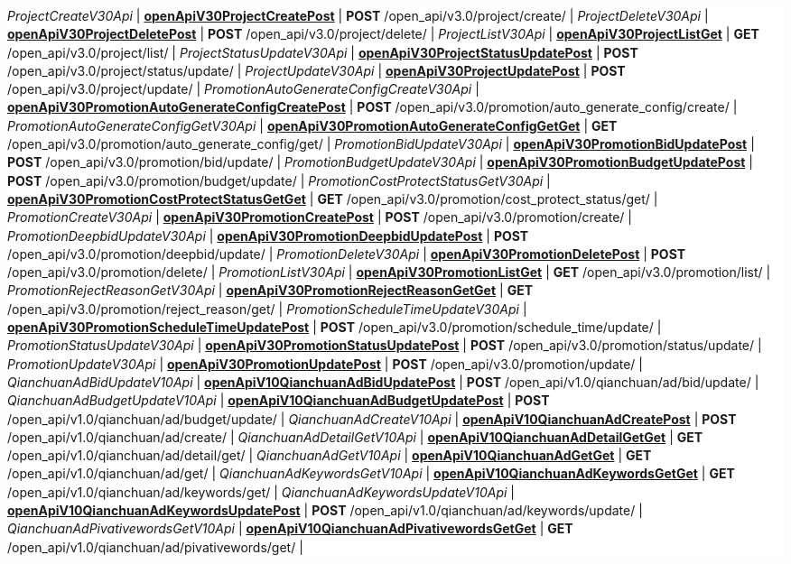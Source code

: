 *ProjectCreateV30Api* | [**openApiV30ProjectCreatePost**](docs/ProjectCreateV30Api.md#openApiV30ProjectCreatePost) | **POST** /open_api/v3.0/project/create/ | 
*ProjectDeleteV30Api* | [**openApiV30ProjectDeletePost**](docs/ProjectDeleteV30Api.md#openApiV30ProjectDeletePost) | **POST** /open_api/v3.0/project/delete/ | 
*ProjectListV30Api* | [**openApiV30ProjectListGet**](docs/ProjectListV30Api.md#openApiV30ProjectListGet) | **GET** /open_api/v3.0/project/list/ | 
*ProjectStatusUpdateV30Api* | [**openApiV30ProjectStatusUpdatePost**](docs/ProjectStatusUpdateV30Api.md#openApiV30ProjectStatusUpdatePost) | **POST** /open_api/v3.0/project/status/update/ | 
*ProjectUpdateV30Api* | [**openApiV30ProjectUpdatePost**](docs/ProjectUpdateV30Api.md#openApiV30ProjectUpdatePost) | **POST** /open_api/v3.0/project/update/ | 
*PromotionAutoGenerateConfigCreateV30Api* | [**openApiV30PromotionAutoGenerateConfigCreatePost**](docs/PromotionAutoGenerateConfigCreateV30Api.md#openApiV30PromotionAutoGenerateConfigCreatePost) | **POST** /open_api/v3.0/promotion/auto_generate_config/create/ | 
*PromotionAutoGenerateConfigGetV30Api* | [**openApiV30PromotionAutoGenerateConfigGetGet**](docs/PromotionAutoGenerateConfigGetV30Api.md#openApiV30PromotionAutoGenerateConfigGetGet) | **GET** /open_api/v3.0/promotion/auto_generate_config/get/ | 
*PromotionBidUpdateV30Api* | [**openApiV30PromotionBidUpdatePost**](docs/PromotionBidUpdateV30Api.md#openApiV30PromotionBidUpdatePost) | **POST** /open_api/v3.0/promotion/bid/update/ | 
*PromotionBudgetUpdateV30Api* | [**openApiV30PromotionBudgetUpdatePost**](docs/PromotionBudgetUpdateV30Api.md#openApiV30PromotionBudgetUpdatePost) | **POST** /open_api/v3.0/promotion/budget/update/ | 
*PromotionCostProtectStatusGetV30Api* | [**openApiV30PromotionCostProtectStatusGetGet**](docs/PromotionCostProtectStatusGetV30Api.md#openApiV30PromotionCostProtectStatusGetGet) | **GET** /open_api/v3.0/promotion/cost_protect_status/get/ | 
*PromotionCreateV30Api* | [**openApiV30PromotionCreatePost**](docs/PromotionCreateV30Api.md#openApiV30PromotionCreatePost) | **POST** /open_api/v3.0/promotion/create/ | 
*PromotionDeepbidUpdateV30Api* | [**openApiV30PromotionDeepbidUpdatePost**](docs/PromotionDeepbidUpdateV30Api.md#openApiV30PromotionDeepbidUpdatePost) | **POST** /open_api/v3.0/promotion/deepbid/update/ | 
*PromotionDeleteV30Api* | [**openApiV30PromotionDeletePost**](docs/PromotionDeleteV30Api.md#openApiV30PromotionDeletePost) | **POST** /open_api/v3.0/promotion/delete/ | 
*PromotionListV30Api* | [**openApiV30PromotionListGet**](docs/PromotionListV30Api.md#openApiV30PromotionListGet) | **GET** /open_api/v3.0/promotion/list/ | 
*PromotionRejectReasonGetV30Api* | [**openApiV30PromotionRejectReasonGetGet**](docs/PromotionRejectReasonGetV30Api.md#openApiV30PromotionRejectReasonGetGet) | **GET** /open_api/v3.0/promotion/reject_reason/get/ | 
*PromotionScheduleTimeUpdateV30Api* | [**openApiV30PromotionScheduleTimeUpdatePost**](docs/PromotionScheduleTimeUpdateV30Api.md#openApiV30PromotionScheduleTimeUpdatePost) | **POST** /open_api/v3.0/promotion/schedule_time/update/ | 
*PromotionStatusUpdateV30Api* | [**openApiV30PromotionStatusUpdatePost**](docs/PromotionStatusUpdateV30Api.md#openApiV30PromotionStatusUpdatePost) | **POST** /open_api/v3.0/promotion/status/update/ | 
*PromotionUpdateV30Api* | [**openApiV30PromotionUpdatePost**](docs/PromotionUpdateV30Api.md#openApiV30PromotionUpdatePost) | **POST** /open_api/v3.0/promotion/update/ | 
*QianchuanAdBidUpdateV10Api* | [**openApiV10QianchuanAdBidUpdatePost**](docs/QianchuanAdBidUpdateV10Api.md#openApiV10QianchuanAdBidUpdatePost) | **POST** /open_api/v1.0/qianchuan/ad/bid/update/ | 
*QianchuanAdBudgetUpdateV10Api* | [**openApiV10QianchuanAdBudgetUpdatePost**](docs/QianchuanAdBudgetUpdateV10Api.md#openApiV10QianchuanAdBudgetUpdatePost) | **POST** /open_api/v1.0/qianchuan/ad/budget/update/ | 
*QianchuanAdCreateV10Api* | [**openApiV10QianchuanAdCreatePost**](docs/QianchuanAdCreateV10Api.md#openApiV10QianchuanAdCreatePost) | **POST** /open_api/v1.0/qianchuan/ad/create/ | 
*QianchuanAdDetailGetV10Api* | [**openApiV10QianchuanAdDetailGetGet**](docs/QianchuanAdDetailGetV10Api.md#openApiV10QianchuanAdDetailGetGet) | **GET** /open_api/v1.0/qianchuan/ad/detail/get/ | 
*QianchuanAdGetV10Api* | [**openApiV10QianchuanAdGetGet**](docs/QianchuanAdGetV10Api.md#openApiV10QianchuanAdGetGet) | **GET** /open_api/v1.0/qianchuan/ad/get/ | 
*QianchuanAdKeywordsGetV10Api* | [**openApiV10QianchuanAdKeywordsGetGet**](docs/QianchuanAdKeywordsGetV10Api.md#openApiV10QianchuanAdKeywordsGetGet) | **GET** /open_api/v1.0/qianchuan/ad/keywords/get/ | 
*QianchuanAdKeywordsUpdateV10Api* | [**openApiV10QianchuanAdKeywordsUpdatePost**](docs/QianchuanAdKeywordsUpdateV10Api.md#openApiV10QianchuanAdKeywordsUpdatePost) | **POST** /open_api/v1.0/qianchuan/ad/keywords/update/ | 
*QianchuanAdPivativewordsGetV10Api* | [**openApiV10QianchuanAdPivativewordsGetGet**](docs/QianchuanAdPivativewordsGetV10Api.md#openApiV10QianchuanAdPivativewordsGetGet) | **GET** /open_api/v1.0/qianchuan/ad/pivativewords/get/ | 